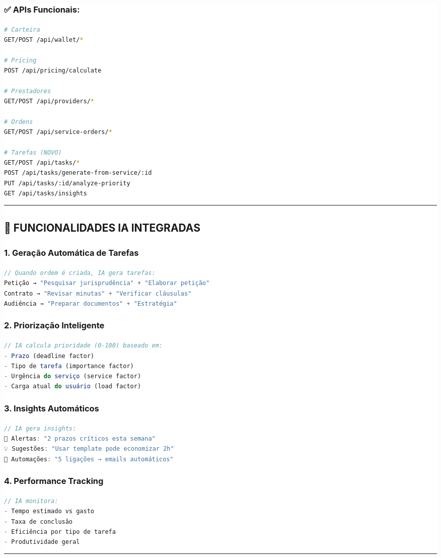 ### ✅ **APIs Funcionais:**
```bash
# Carteira
GET/POST /api/wallet/*

# Pricing  
POST /api/pricing/calculate

# Prestadores
GET/POST /api/providers/*

# Ordens
GET/POST /api/service-orders/*

# Tarefas (NOVO)
GET/POST /api/tasks/*
POST /api/tasks/generate-from-service/:id
PUT /api/tasks/:id/analyze-priority
GET /api/tasks/insights
```

---

## 🎯 FUNCIONALIDADES IA INTEGRADAS

### **1. Geração Automática de Tarefas**
```typescript
// Quando ordem é criada, IA gera tarefas:
Petição → "Pesquisar jurisprudência" + "Elaborar petição"
Contrato → "Revisar minutas" + "Verificar cláusulas"  
Audiência → "Preparar documentos" + "Estratégia"
```

### **2. Priorização Inteligente**
```typescript
// IA calcula prioridade (0-100) baseado em:
- Prazo (deadline factor)
- Tipo de tarefa (importance factor)  
- Urgência do serviço (service factor)
- Carga atual do usuário (load factor)
```

### **3. Insights Automáticos**
```typescript
// IA gera insights:
🚨 Alertas: "2 prazos críticos esta semana"
💡 Sugestões: "Usar template pode economizar 2h"
🤖 Automações: "5 ligações → emails automáticos"
```

### **4. Performance Tracking**
```typescript
// IA monitora:
- Tempo estimado vs gasto
- Taxa de conclusão
- Eficiência por tipo de tarefa
- Produtividade geral
```

---